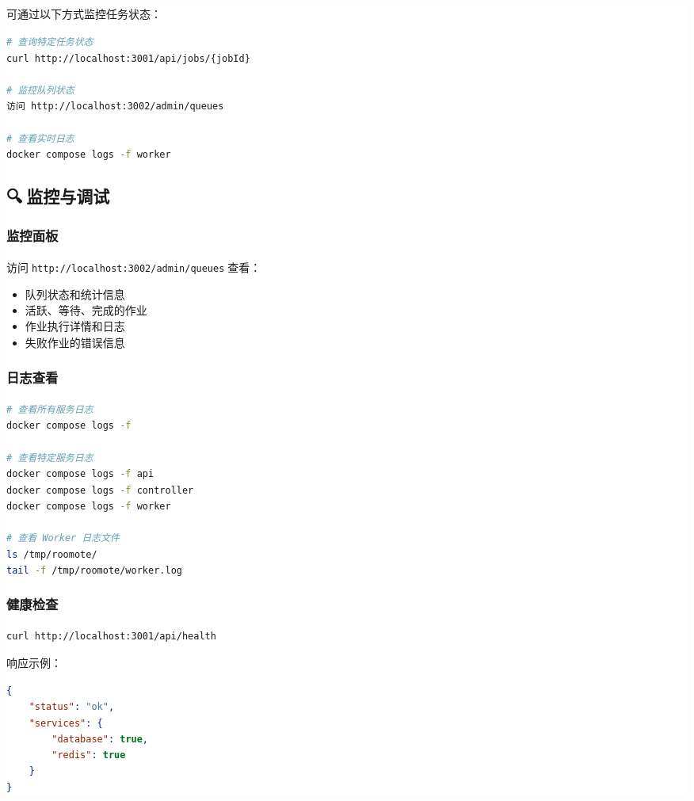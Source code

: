 可通过以下方式监控任务状态：

```bash
# 查询特定任务状态
curl http://localhost:3001/api/jobs/{jobId}

# 监控队列状态
访问 http://localhost:3002/admin/queues

# 查看实时日志
docker compose logs -f worker
```

## 🔍 监控与调试

### 监控面板

访问 `http://localhost:3002/admin/queues` 查看：

- 队列状态和统计信息
- 活跃、等待、完成的作业
- 作业执行详情和日志
- 失败作业的错误信息

### 日志查看

```bash
# 查看所有服务日志
docker compose logs -f

# 查看特定服务日志
docker compose logs -f api
docker compose logs -f controller
docker compose logs -f worker

# 查看 Worker 日志文件
ls /tmp/roomote/
tail -f /tmp/roomote/worker.log
```

### 健康检查

```bash
curl http://localhost:3001/api/health
```

响应示例：

```json
{
	"status": "ok",
	"services": {
		"database": true,
		"redis": true
	}
}
```
